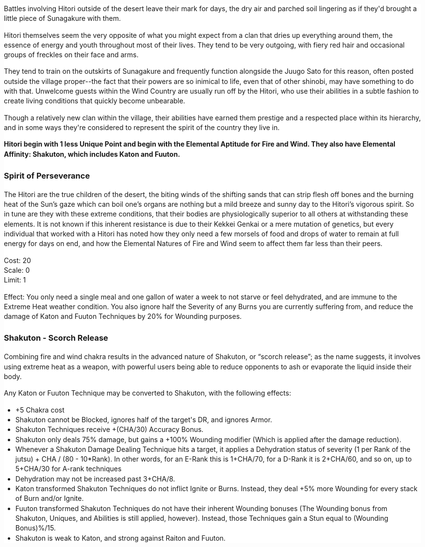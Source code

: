 Battles involving Hitori outside of the desert leave their mark for days, the dry air and parched soil lingering as if they'd brought a little piece of Sunagakure with them.

Hitori themselves seem the very opposite of what you might expect from a clan that dries up everything around them, the essence of energy and youth throughout most of their lives. They tend to be very outgoing, with fiery red hair and occasional groups of freckles on their face and arms.

They tend to train on the outskirts of Sunagakure and frequently function alongside the Juugo Sato for this reason, often posted outside the village proper--the fact that their powers are so inimical to life, even that of other shinobi, may have something to do with that. Unwelcome guests within the Wind Country are usually run off by the Hitori, who use their abilities in a subtle fashion to create living conditions that quickly become unbearable.

Though a relatively new clan within the village, their abilities have earned them prestige and a respected place within its hierarchy, and in some ways they're considered to represent the spirit of the country they live in.

**Hitori begin with 1 less Unique Point and begin with the Elemental Aptitude for Fire and Wind. They also have Elemental Affinity: Shakuton, which includes Katon and Fuuton.**

### **Spirit of Perseverance**

The Hitori are the true children of the desert, the biting winds of the shifting sands that can strip flesh off bones and the burning heat of the Sun’s gaze which can boil one’s organs are nothing but a mild breeze and sunny day to the Hitori’s vigorous spirit. So in tune are they with these extreme conditions, that their bodies are physiologically superior to all others at withstanding these elements. It is not known if this inherent resistance is due to their Kekkei Genkai or a mere mutation of genetics, but every individual that worked with a Hitori has noted how they only need a few morsels of food and drops of water to remain at full energy for days on end, and how the Elemental Natures of Fire and Wind seem to affect them far less than their peers.

Cost: 20  
Scale: 0  
Limit: 1

Effect: You only need a single meal and one gallon of water a week to not starve or feel dehydrated, and are immune to the Extreme Heat weather condition. You also ignore half the Severity of any Burns you are currently suffering from, and reduce the damage of Katon and Fuuton Techniques by 20% for Wounding purposes.

### **Shakuton \- Scorch Release**

Combining fire and wind chakra results in the advanced nature of Shakuton, or “scorch release”; as the name suggests, it involves using extreme heat as a weapon, with powerful users being able to reduce opponents to ash or evaporate the liquid inside their body.

Any Katon or Fuuton Technique may be converted to Shakuton, with the following effects:

* \+5 Chakra cost  
* Shakuton cannot be Blocked, ignores half of the target's DR, and ignores Armor.  
* Shakuton Techniques receive \+(CHA/30) Accuracy Bonus.  
* Shakuton only deals 75% damage, but gains a \+100% Wounding modifier (Which is applied after the damage reduction).  
* Whenever a Shakuton Damage Dealing Technique hits a target, it applies a Dehydration status of severity (1 per Rank of the jutsu) \+ CHA / (80 \- 10\*Rank). In other words, for an E-Rank this is 1+CHA/70, for a D-Rank it is 2+CHA/60, and so on, up to 5+CHA/30 for A-rank techniques  
* Dehydration may not be increased past 3+CHA/8.  
* Katon transformed Shakuton Techniques do not inflict Ignite or Burns. Instead, they deal \+5% more Wounding for every stack of Burn and/or Ignite.  
* Fuuton transformed Shakuton Techniques do not have their inherent Wounding bonuses (The Wounding bonus from Shakuton, Uniques, and Abilities is still applied, however). Instead, those Techniques gain a Stun equal to (Wounding Bonus)%/15.  
* Shakuton is weak to Katon, and strong against Raiton and Fuuton.
